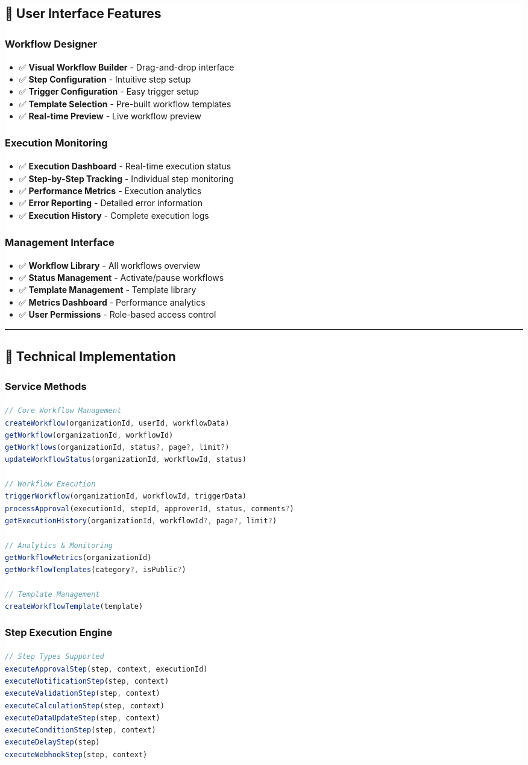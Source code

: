 
## 🎨 **User Interface Features**

### **Workflow Designer**
- ✅ **Visual Workflow Builder** - Drag-and-drop interface
- ✅ **Step Configuration** - Intuitive step setup
- ✅ **Trigger Configuration** - Easy trigger setup
- ✅ **Template Selection** - Pre-built workflow templates
- ✅ **Real-time Preview** - Live workflow preview

### **Execution Monitoring**
- ✅ **Execution Dashboard** - Real-time execution status
- ✅ **Step-by-Step Tracking** - Individual step monitoring
- ✅ **Performance Metrics** - Execution analytics
- ✅ **Error Reporting** - Detailed error information
- ✅ **Execution History** - Complete execution logs

### **Management Interface**
- ✅ **Workflow Library** - All workflows overview
- ✅ **Status Management** - Activate/pause workflows
- ✅ **Template Management** - Template library
- ✅ **Metrics Dashboard** - Performance analytics
- ✅ **User Permissions** - Role-based access control

---

## 🔧 **Technical Implementation**

### **Service Methods**
```typescript
// Core Workflow Management
createWorkflow(organizationId, userId, workflowData)
getWorkflow(organizationId, workflowId)
getWorkflows(organizationId, status?, page?, limit?)
updateWorkflowStatus(organizationId, workflowId, status)

// Workflow Execution
triggerWorkflow(organizationId, workflowId, triggerData)
processApproval(executionId, stepId, approverId, status, comments?)
getExecutionHistory(organizationId, workflowId?, page?, limit?)

// Analytics & Monitoring
getWorkflowMetrics(organizationId)
getWorkflowTemplates(category?, isPublic?)

// Template Management
createWorkflowTemplate(template)
```

### **Step Execution Engine**
```typescript
// Step Types Supported
executeApprovalStep(step, context, executionId)
executeNotificationStep(step, context)
executeValidationStep(step, context)
executeCalculationStep(step, context)
executeDataUpdateStep(step, context)
executeConditionStep(step, context)
executeDelayStep(step)
executeWebhookStep(step, context)
```
